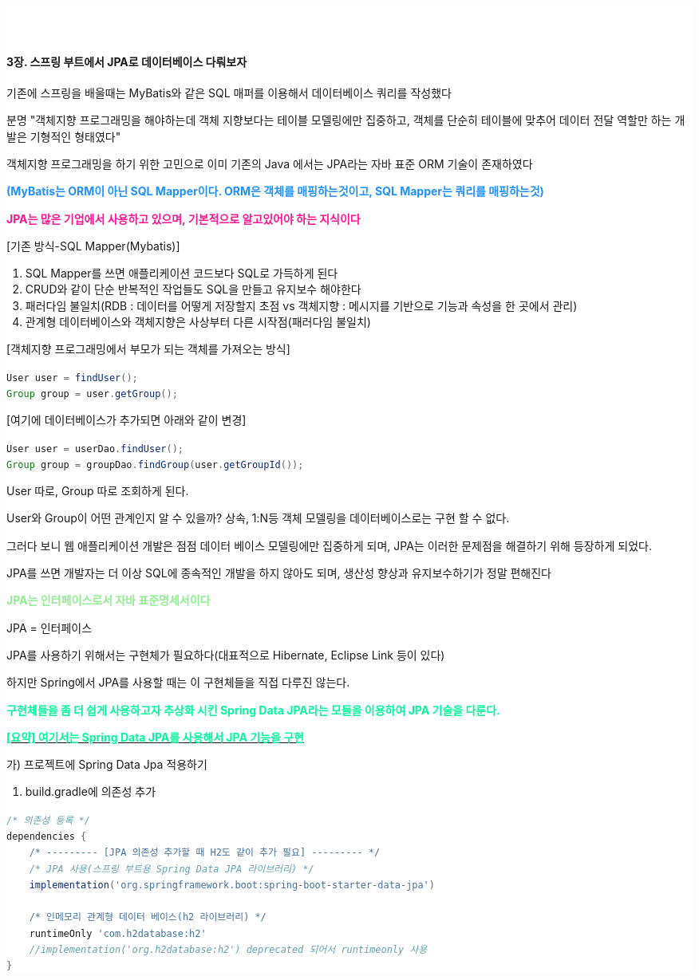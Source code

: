 
<br>
<br>


#### 3장. 스프링 부트에서 JPA로 데이터베이스 다뤄보자

기존에 스프링을 배울때는 MyBatis와 같은 SQL 매퍼를 이용해서 데이터베이스 쿼리를 작성했다

분명 "객체지향 프로그래밍을 해야하는데 객체 지향보다는 테이블 모델링에만 집중하고, 객체를 단순히 테이블에 맞추어 데이터 전달 역할만 하는 개발은 기형적인 형태였다"

객체지향 프로그래밍을 하기 위한 고민으로 이미 기존의 Java 에서는 JPA라는 자바 표준 ORM 기술이 존재하였다

<b style="color:dodgerblue">(MyBatis는 ORM이 아닌 SQL Mapper이다. ORM은 객체를 매핑하는것이고, SQL Mapper는 쿼리를 매핑하는것)</b>

<b style="color:deeppink">JPA는 많은 기업에서 사용하고 있으며, 기본적으로 알고있어야 하는 지식이다</b>

[기존 방식-SQL Mapper(Mybatis)]
1. SQL Mapper를 쓰면 애플리케이션 코드보다 SQL로 가득하게 된다
2. CRUD와 같이 단순 반복적인 작업들도 SQL을 만들고 유지보수 해야한다
3. 패러다임 불일치(RDB : 데이터를 어떻게 저장할지 초점 vs 객체지향 : 메시지를 기반으로 기능과 속성을 한 곳에서 관리)
4. 관계형 데이터베이스와 객체지향은 사상부터 다른 시작점(패러다임 불일치)

[객체지향 프로그래밍에서 부모가 되는 객체를 가져오는 방식]

```java
User user = findUser();
Group group = user.getGroup();
```

[여기에 데이터베이스가 추가되면 아래와 같이 변경]


```java
User user = userDao.findUser();
Group group = groupDao.findGroup(user.getGroupId());
```

User 따로, Group 따로 조회하게 된다.

User와 Group이 어떤 관계인지 알 수 있을까? 상속, 1:N등 객체 모델링을 데이터베이스로는 구현 할 수 없다.

그러다 보니 웹 애플리케이션 개발은 점점 데이터 베이스 모델링에만 집중하게 되며, JPA는 이러한 문제점을 해결하기 위해 등장하게 되었다.

JPA를 쓰면 개발자는 더 이상 SQL에 종속적인 개발을 하지 않아도 되며, 생산성 향상과 유지보수하기가 정말 편해진다

<b style="color:lightgreen">JPA는 인터페이스로서 자바 표준명세서이다</b>

JPA = 인터페이스

JPA를 사용하기 위해서는 구현체가 필요하다(대표적으로 Hibernate, Eclipse Link 등이 있다)

하지만 Spring에서 JPA를 사용할 때는 이 구현체들을 직접 다루진 않는다.

<b style="color:mediumspringgreen">구현체들을 좀 더 쉽게 사용하고자 추상화 시킨 Spring Data JPA라는 모듈을 이용하여 JPA 기술을 다룬다.</b>

<u><b style="color:mediumspringgreen">[요약] 여기서는 Spring Data JPA를 사용해서 JPA 기능을 구현</b></u>


가) 프로젝트에 Spring Data Jpa 적용하기

1) build.gradle에 의존성 추가
```gradle
/* 의존성 등록 */
dependencies {
    /* --------- [JPA 의존성 추가할 때 H2도 같이 추가 필요] --------- */
    /* JPA 사용(스프링 부트용 Spring Data JPA 라이브러리) */
    implementation('org.springframework.boot:spring-boot-starter-data-jpa')

    /* 인메모리 관계형 데이터 베이스(h2 라이브러리) */
    runtimeOnly 'com.h2database:h2'
    //implementation('org.h2database:h2') deprecated 되어서 runtimeonly 사용
}
```
